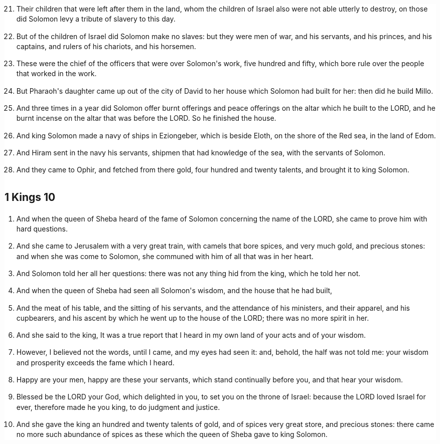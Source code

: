 21. Their children that were left after them in the land, whom the children of Israel also were not able utterly to destroy, on those did Solomon levy a tribute of slavery to this day.

22. But of the children of Israel did Solomon make no slaves: but they were men of war, and his servants, and his princes, and his captains, and rulers of his chariots, and his horsemen.

23. These were the chief of the officers that were over Solomon's work, five hundred and fifty, which bore rule over the people that worked in the work.

24. But Pharaoh's daughter came up out of the city of David to her house which Solomon had built for her: then did he build Millo.

25. And three times in a year did Solomon offer burnt offerings and peace offerings on the altar which he built to the LORD, and he burnt incense on the altar that was before the LORD. So he finished the house.

26. And king Solomon made a navy of ships in Eziongeber, which is beside Eloth, on the shore of the Red sea, in the land of Edom.

27. And Hiram sent in the navy his servants, shipmen that had knowledge of the sea, with the servants of Solomon.

28. And they came to Ophir, and fetched from there gold, four hundred and twenty talents, and brought it to king Solomon.

## 1 Kings 10

1. And when the queen of Sheba heard of the fame of Solomon concerning the name of the LORD, she came to prove him with hard questions.

2. And she came to Jerusalem with a very great train, with camels that bore spices, and very much gold, and precious stones: and when she was come to Solomon, she communed with him of all that was in her heart.

3. And Solomon told her all her questions: there was not any thing hid from the king, which he told her not.

4. And when the queen of Sheba had seen all Solomon's wisdom, and the house that he had built,

5. And the meat of his table, and the sitting of his servants, and the attendance of his ministers, and their apparel, and his cupbearers, and his ascent by which he went up to the house of the LORD; there was no more spirit in her.

6. And she said to the king, It was a true report that I heard in my own land of your acts and of your wisdom.

7. However, I believed not the words, until I came, and my eyes had seen it: and, behold, the half was not told me: your wisdom and prosperity exceeds the fame which I heard.

8. Happy are your men, happy are these your servants, which stand continually before you, and that hear your wisdom.

9. Blessed be the LORD your God, which delighted in you, to set you on the throne of Israel: because the LORD loved Israel for ever, therefore made he you king, to do judgment and justice.

10. And she gave the king an hundred and twenty talents of gold, and of spices very great store, and precious stones: there came no more such abundance of spices as these which the queen of Sheba gave to king Solomon.
